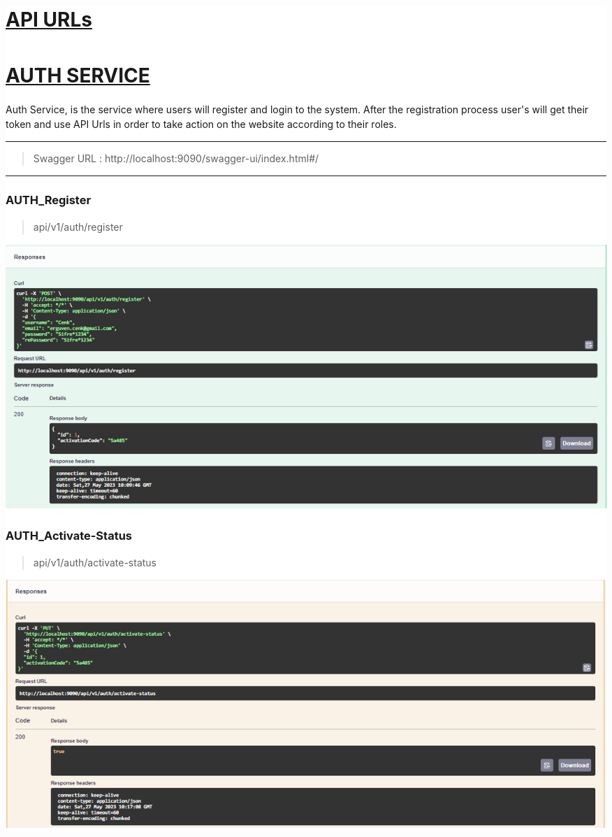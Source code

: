 
#   <u>API URLs</u>

#  <u> AUTH SERVICE</u>

  Auth Service, is the service where users will register and login to the system.
  After the registration process user's will get their token and use API Urls in order to take action on the website according to their roles.

---
> Swagger URL : http://localhost:9090/swagger-ui/index.html#/
---
### AUTH_Register
>  api/v1/auth/register

![Auth Register](Swagger-Screenshot/Auth/Auth_Register.png)

### AUTH_Activate-Status
>  api/v1/auth/activate-status


![Auth Activate-Status](Swagger-Screenshot/Auth/Auth_Activate-Status.png)
